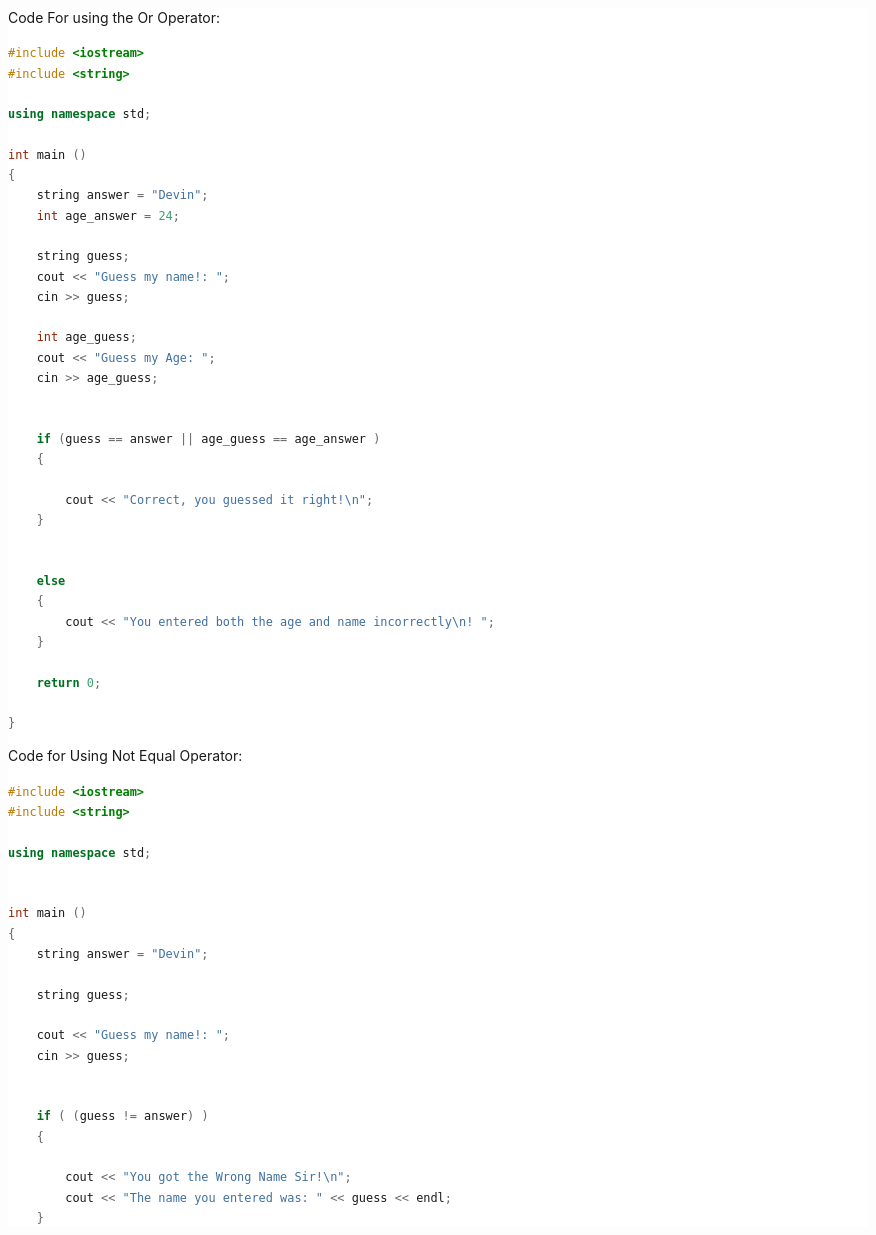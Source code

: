 Code For using the Or Operator:

```cpp
#include <iostream>
#include <string>

using namespace std;

int main () 
{
    string answer = "Devin";
    int age_answer = 24;

    string guess;
    cout << "Guess my name!: ";
    cin >> guess;

    int age_guess;
    cout << "Guess my Age: ";
    cin >> age_guess;


    if (guess == answer || age_guess == age_answer )  
    {

        cout << "Correct, you guessed it right!\n";
    }


    else
    {
        cout << "You entered both the age and name incorrectly\n! ";
    }

    return 0;

}

```


Code for Using Not Equal Operator:

```cpp
#include <iostream>
#include <string>

using namespace std;


int main () 
{
    string answer = "Devin";

    string guess;

    cout << "Guess my name!: ";
    cin >> guess;


    if ( (guess != answer) )  
    {

        cout << "You got the Wrong Name Sir!\n";
        cout << "The name you entered was: " << guess << endl;
    }
```